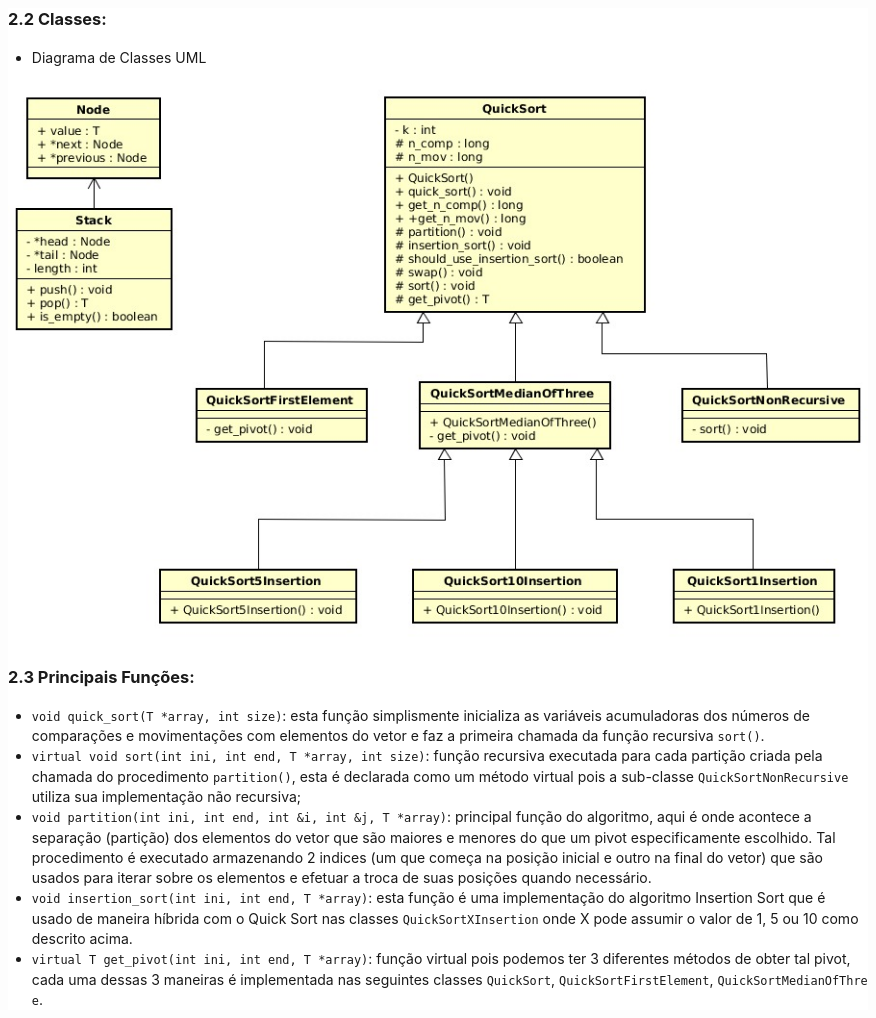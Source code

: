 ### **2.2 Classes:**

- Diagrama de Classes UML

![alt text](https://github.com/flaviolc18/quick-sort/blob/master/uml-ed.jpeg?raw=true)

### **2.3 Principais Funções:**

- `void quick_sort(T *array, int size)`: esta função simplismente inicializa as variáveis acumuladoras dos números de comparações e movimentações com elementos do vetor e faz a primeira chamada da função recursiva `sort()`.
- `virtual void sort(int ini, int end, T *array, int size)`: função recursiva executada para cada partição criada pela chamada do procedimento `partition()`, esta é declarada como um método virtual pois a sub-classe `QuickSortNonRecursive` utiliza sua implementação não recursiva;
- `void partition(int ini, int end, int &i, int &j, T *array)`: principal função do algoritmo, aqui é onde acontece a separação (partição) dos elementos do vetor que são maiores e menores do que um pivot especificamente escolhido. Tal procedimento é executado armazenando 2 indices (um que começa na posição inicial e outro na final do vetor) que são usados para iterar sobre os elementos e efetuar a troca de suas posições quando necessário.
- `void insertion_sort(int ini, int end, T *array)`: esta função é uma implementação do algoritmo Insertion Sort que é usado de maneira híbrida com o Quick Sort nas classes `QuickSortXInsertion` onde X pode assumir o valor de 1, 5 ou 10 como descrito acima.
- `virtual T get_pivot(int ini, int end, T *array)`: função virtual pois podemos ter 3 diferentes métodos de obter tal pivot, cada uma dessas 3 maneiras é implementada nas seguintes classes `QuickSort`, `QuickSortFirstElement`, `QuickSortMedianOfThree`.
